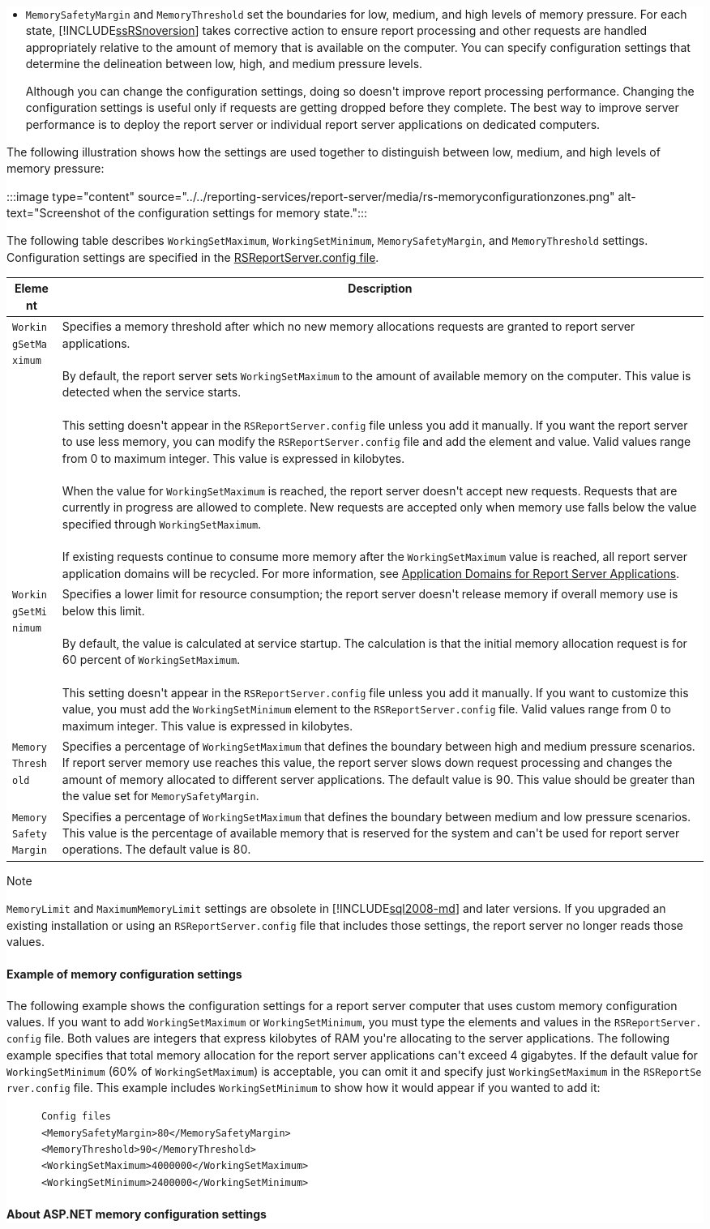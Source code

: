 -   `MemorySafetyMargin` and `MemoryThreshold` set the boundaries for low, medium, and high levels of memory pressure. For each state, [!INCLUDE[ssRSnoversion](../../includes/ssrsnoversion-md.md)] takes corrective action to ensure report processing and other requests are handled appropriately relative to the amount of memory that is available on the computer. You can specify configuration settings that determine the delineation between low, high, and medium pressure levels.  
  
     Although you can change the configuration settings, doing so doesn't improve report processing performance. Changing the configuration settings is useful only if requests are getting dropped before they complete. The best way to improve server performance is to deploy the report server or individual report server applications on dedicated computers.  
  
 The following illustration shows how the settings are used together to distinguish between low, medium, and high levels of memory pressure:  
  
 :::image type="content" source="../../reporting-services/report-server/media/rs-memoryconfigurationzones.png" alt-text="Screenshot of the configuration settings for memory state.":::
 
 The following table describes `WorkingSetMaximum`, `WorkingSetMinimum`, `MemorySafetyMargin`, and `MemoryThreshold` settings. Configuration settings are specified in the [RSReportServer.config file](../../reporting-services/report-server/rsreportserver-config-configuration-file.md).  
  
|Element|Description|  
|-------------|-----------------|  
|`WorkingSetMaximum`|Specifies a memory threshold after which no new memory allocations requests are granted to report server applications.<br /><br /> By default, the report server sets `WorkingSetMaximum` to the amount of available memory on the computer. This value is detected when the service starts.<br /><br /> This setting doesn't appear in the `RSReportServer.config` file unless you add it manually. If you want the report server to use less memory, you can modify the `RSReportServer.config` file and add the element and value. Valid values range from 0 to maximum integer. This value is expressed in kilobytes.<br /><br /> When the value for `WorkingSetMaximum` is reached, the report server doesn't accept new requests. Requests that are currently in progress are allowed to complete. New requests are accepted only when memory use falls below the value specified through `WorkingSetMaximum`.<br /><br /> If existing requests continue to consume more memory after the `WorkingSetMaximum` value is reached, all report server application domains will be recycled. For more information, see [Application Domains for Report Server Applications](../../reporting-services/report-server/application-domains-for-report-server-applications.md).|  
|`WorkingSetMinimum`|Specifies a lower limit for resource consumption; the report server doesn't release memory if overall memory use is below this limit.<br /><br /> By default, the value is calculated at service startup. The calculation is that the initial memory allocation request is for 60 percent of `WorkingSetMaximum`.<br /><br /> This setting doesn't appear in the `RSReportServer.config` file unless you add it manually. If you want to customize this value, you must add the `WorkingSetMinimum` element to the `RSReportServer.config` file. Valid values range from 0 to maximum integer. This value is expressed in kilobytes.|  
|`MemoryThreshold`|Specifies a percentage of `WorkingSetMaximum` that defines the boundary between high and medium pressure scenarios. If report server memory use reaches this value, the report server slows down request processing and changes the amount of memory allocated to different server applications. The default value is 90. This value should be greater than the value set for `MemorySafetyMargin`.|  
|`MemorySafetyMargin`|Specifies a percentage of `WorkingSetMaximum` that defines the boundary between medium and low pressure scenarios. This value is the percentage of available memory that is reserved for the system and can't be used for report server operations. The default value is 80.|  
  
> [!NOTE]  
>  `MemoryLimit` and `MaximumMemoryLimit` settings are obsolete in [!INCLUDE[sql2008-md](../../includes/sql2008-md.md)] and later versions. If you upgraded an existing installation or using an `RSReportServer.config` file that includes those settings, the report server no longer reads those values.  
  
#### Example of memory configuration settings  
 The following example shows the configuration settings for a report server computer that uses custom memory configuration values. If you want to add `WorkingSetMaximum` or `WorkingSetMinimum`, you must type the elements and values in the `RSReportServer.config` file. Both values are integers that express kilobytes of RAM you're allocating to the server applications. The following example specifies that total memory allocation for the report server applications can't exceed 4 gigabytes. If the default value for `WorkingSetMinimum` (60% of `WorkingSetMaximum`) is acceptable, you can omit it and specify just `WorkingSetMaximum` in the `RSReportServer.config` file. This example includes `WorkingSetMinimum` to show how it would appear if you wanted to add it:  
  
```
      Config files 
      <MemorySafetyMargin>80</MemorySafetyMargin>  
      <MemoryThreshold>90</MemoryThreshold>  
      <WorkingSetMaximum>4000000</WorkingSetMaximum>  
      <WorkingSetMinimum>2400000</WorkingSetMinimum>  
```  
  
#### About ASP.NET memory configuration settings  